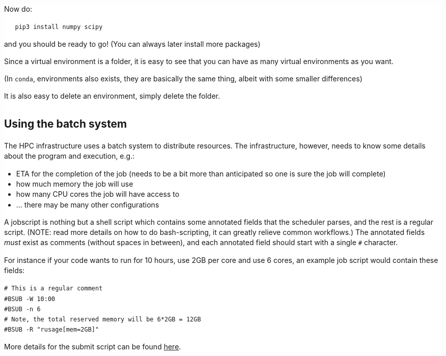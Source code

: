    Now do:
   
       pip3 install numpy scipy
   
   and you should be ready to go!
   (You can always later install more packages)


Since a virtual environment is a folder, it is easy to
see that you can have as many virtual environments as
you want.

(In `conda`, environments also exists, they are
basically the same thing, albeit with some smaller
differences)

It is also easy to delete an environment, simply
delete the folder.


## Using the batch system

The HPC infrastructure uses a batch system to distribute
resources.
The infrastructure, however, needs to know some details
about the program and execution, e.g.:
- ETA for the completion of the job (needs to be a bit more
  than anticipated so one is sure the job will complete)
- how much memory the job will use
- how many CPU cores the job will have access to
- ... there may be many other configurations

A jobscript is nothing but a shell script which contains
some annotated fields that the scheduler parses, and
the rest is a regular script.
(NOTE: read more details on how to do bash-scripting,
it can greatly relieve common workflows.)
The annotated fields *must* exist as comments (without
spaces in between), and each annotated field should
start with a single `#` character.

For instance if your code wants to run for 10 hours, use
2GB per core and use 6 cores, an example job script would
contain these fields:

    # This is a regular comment
    #BSUB -W 10:00
    #BSUB -n 6
    # Note, the total reserved memory will be 6*2GB = 12GB
    #BSUB -R "rusage[mem=2GB]"

More details for the submit script can be found [here](https://www.hpc.dtu.dk/?page_id=1416).
